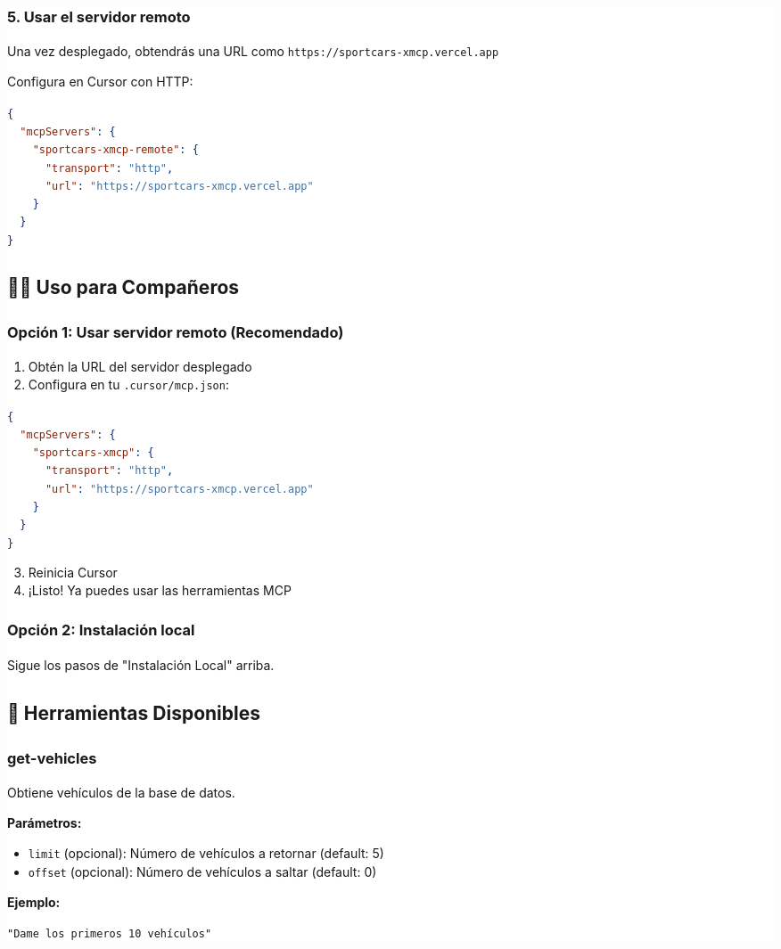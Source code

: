 ### 5. Usar el servidor remoto

Una vez desplegado, obtendrás una URL como `https://sportcars-xmcp.vercel.app`

Configura en Cursor con HTTP:

```json
{
  "mcpServers": {
    "sportcars-xmcp-remote": {
      "transport": "http",
      "url": "https://sportcars-xmcp.vercel.app"
    }
  }
}
```

## 🧑‍💻 Uso para Compañeros

### Opción 1: Usar servidor remoto (Recomendado)

1. Obtén la URL del servidor desplegado
2. Configura en tu `.cursor/mcp.json`:

```json
{
  "mcpServers": {
    "sportcars-xmcp": {
      "transport": "http",
      "url": "https://sportcars-xmcp.vercel.app"
    }
  }
}
```

3. Reinicia Cursor
4. ¡Listo! Ya puedes usar las herramientas MCP

### Opción 2: Instalación local

Sigue los pasos de "Instalación Local" arriba.

## 📝 Herramientas Disponibles

### get-vehicles

Obtiene vehículos de la base de datos.

**Parámetros:**
- `limit` (opcional): Número de vehículos a retornar (default: 5)
- `offset` (opcional): Número de vehículos a saltar (default: 0)

**Ejemplo:**
```
"Dame los primeros 10 vehículos"
```
